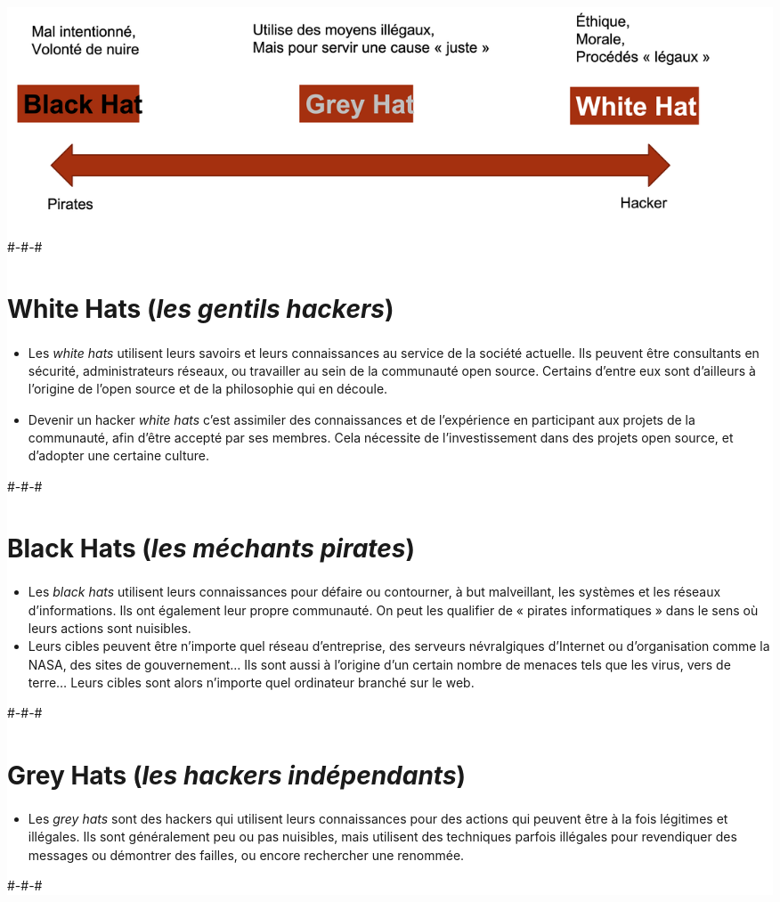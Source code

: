 <img src="ressources/r104/hack-pirate.png" width="800px" style="border:0px;"/>

#-#-#

# White Hats (_les gentils hackers_)

* Les _white hats_ utilisent leurs savoirs et leurs connaissances au service de la société actuelle. Ils peuvent être consultants en sécurité, administrateurs réseaux, ou travailler au sein de la communauté open source. Certains d’entre eux sont d’ailleurs à l’origine de l’open source et de la philosophie qui en découle.

* Devenir un hacker _white hats_ c’est assimiler des connaissances et de l’expérience en participant aux projets de la communauté, afin d’être accepté par ses membres. Cela nécessite de l’investissement dans des projets open source, et d’adopter une certaine culture.

#-#-#

# Black Hats (_les méchants pirates_)

* Les _black hats_ utilisent leurs connaissances pour défaire ou contourner, à but malveillant, les systèmes et les réseaux d’informations. Ils ont également leur propre communauté. On peut les qualifier de « pirates informatiques » dans le sens où leurs actions sont nuisibles.
* Leurs cibles peuvent être n’importe quel réseau d’entreprise, des serveurs névralgiques d’Internet ou d’organisation comme la NASA, des sites de gouvernement… Ils sont aussi à l’origine d’un certain nombre de menaces tels que les virus, vers de terre… Leurs cibles sont alors n’importe quel ordinateur branché sur le web.

#-#-#

# Grey Hats (_les hackers indépendants_)

* Les _grey hats_ sont des hackers qui utilisent leurs connaissances pour des actions qui peuvent être à la fois légitimes et illégales. Ils sont généralement peu ou pas nuisibles, mais utilisent des techniques parfois illégales pour revendiquer des messages ou démontrer des failles, ou encore rechercher une renommée.

#-#-#
